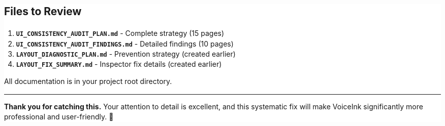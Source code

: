 ## Files to Review

1. **`UI_CONSISTENCY_AUDIT_PLAN.md`** - Complete strategy (15 pages)
2. **`UI_CONSISTENCY_AUDIT_FINDINGS.md`** - Detailed findings (10 pages)
3. **`LAYOUT_DIAGNOSTIC_PLAN.md`** - Prevention strategy (created earlier)
4. **`LAYOUT_FIX_SUMMARY.md`** - Inspector fix details (created earlier)

All documentation is in your project root directory.

---

**Thank you for catching this.** Your attention to detail is excellent, and this systematic fix will make VoiceInk significantly more professional and user-friendly. 🎯
